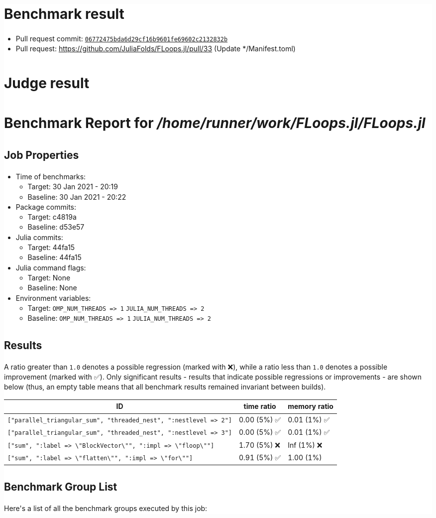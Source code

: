 # Benchmark result

* Pull request commit: [`06772475bda6d29cf16b9601fe69602c2132832b`](https://github.com/JuliaFolds/FLoops.jl/commit/06772475bda6d29cf16b9601fe69602c2132832b)
* Pull request: <https://github.com/JuliaFolds/FLoops.jl/pull/33> (Update */Manifest.toml)

# Judge result
# Benchmark Report for */home/runner/work/FLoops.jl/FLoops.jl*

## Job Properties
* Time of benchmarks:
    - Target: 30 Jan 2021 - 20:19
    - Baseline: 30 Jan 2021 - 20:22
* Package commits:
    - Target: c4819a
    - Baseline: d53e57
* Julia commits:
    - Target: 44fa15
    - Baseline: 44fa15
* Julia command flags:
    - Target: None
    - Baseline: None
* Environment variables:
    - Target: `OMP_NUM_THREADS => 1` `JULIA_NUM_THREADS => 2`
    - Baseline: `OMP_NUM_THREADS => 1` `JULIA_NUM_THREADS => 2`

## Results
A ratio greater than `1.0` denotes a possible regression (marked with :x:), while a ratio less
than `1.0` denotes a possible improvement (marked with :white_check_mark:). Only significant results - results
that indicate possible regressions or improvements - are shown below (thus, an empty table means that all
benchmark results remained invariant between builds).

| ID                                                                | time ratio                   | memory ratio                 |
|-------------------------------------------------------------------|------------------------------|------------------------------|
| `["parallel_triangular_sum", "threaded_nest", ":nestlevel => 2"]` | 0.00 (5%) :white_check_mark: | 0.01 (1%) :white_check_mark: |
| `["parallel_triangular_sum", "threaded_nest", ":nestlevel => 3"]` | 0.00 (5%) :white_check_mark: | 0.01 (1%) :white_check_mark: |
| `["sum", ":label => \"BlockVector\"", ":impl => \"floop\""]`      |                1.70 (5%) :x: |                 Inf (1%) :x: |
| `["sum", ":label => \"flatten\"", ":impl => \"for\""]`            | 0.91 (5%) :white_check_mark: |                   1.00 (1%)  |

## Benchmark Group List
Here's a list of all the benchmark groups executed by this job:
